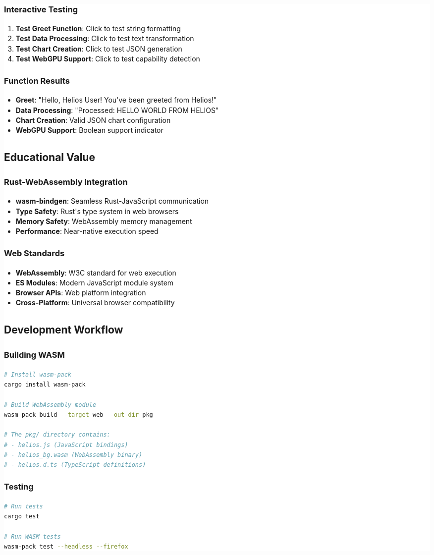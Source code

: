 ### Interactive Testing
1. **Test Greet Function**: Click to test string formatting
2. **Test Data Processing**: Click to test text transformation
3. **Test Chart Creation**: Click to test JSON generation
4. **Test WebGPU Support**: Click to test capability detection

### Function Results
- **Greet**: "Hello, Helios User! You've been greeted from Helios!"
- **Data Processing**: "Processed: HELLO WORLD FROM HELIOS"
- **Chart Creation**: Valid JSON chart configuration
- **WebGPU Support**: Boolean support indicator

## Educational Value

### Rust-WebAssembly Integration
- **wasm-bindgen**: Seamless Rust-JavaScript communication
- **Type Safety**: Rust's type system in web browsers
- **Memory Safety**: WebAssembly memory management
- **Performance**: Near-native execution speed

### Web Standards
- **WebAssembly**: W3C standard for web execution
- **ES Modules**: Modern JavaScript module system
- **Browser APIs**: Web platform integration
- **Cross-Platform**: Universal browser compatibility

## Development Workflow

### Building WASM
```bash
# Install wasm-pack
cargo install wasm-pack

# Build WebAssembly module
wasm-pack build --target web --out-dir pkg

# The pkg/ directory contains:
# - helios.js (JavaScript bindings)
# - helios_bg.wasm (WebAssembly binary)
# - helios.d.ts (TypeScript definitions)
```

### Testing
```bash
# Run tests
cargo test

# Run WASM tests
wasm-pack test --headless --firefox
```
